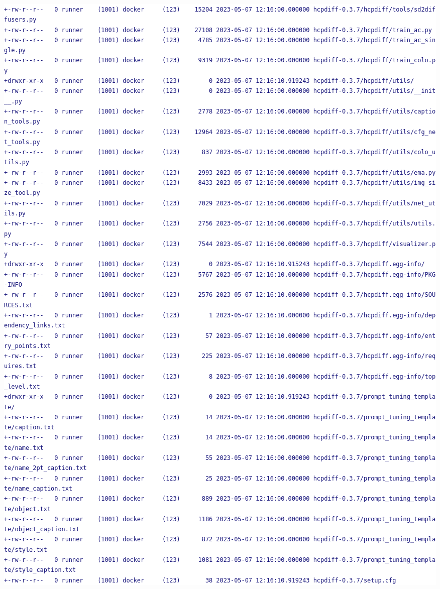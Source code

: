 ```diff
+-rw-r--r--   0 runner    (1001) docker     (123)    15204 2023-05-07 12:16:00.000000 hcpdiff-0.3.7/hcpdiff/tools/sd2diffusers.py
+-rw-r--r--   0 runner    (1001) docker     (123)    27108 2023-05-07 12:16:00.000000 hcpdiff-0.3.7/hcpdiff/train_ac.py
+-rw-r--r--   0 runner    (1001) docker     (123)     4785 2023-05-07 12:16:00.000000 hcpdiff-0.3.7/hcpdiff/train_ac_single.py
+-rw-r--r--   0 runner    (1001) docker     (123)     9319 2023-05-07 12:16:00.000000 hcpdiff-0.3.7/hcpdiff/train_colo.py
+drwxr-xr-x   0 runner    (1001) docker     (123)        0 2023-05-07 12:16:10.919243 hcpdiff-0.3.7/hcpdiff/utils/
+-rw-r--r--   0 runner    (1001) docker     (123)        0 2023-05-07 12:16:00.000000 hcpdiff-0.3.7/hcpdiff/utils/__init__.py
+-rw-r--r--   0 runner    (1001) docker     (123)     2778 2023-05-07 12:16:00.000000 hcpdiff-0.3.7/hcpdiff/utils/caption_tools.py
+-rw-r--r--   0 runner    (1001) docker     (123)    12964 2023-05-07 12:16:00.000000 hcpdiff-0.3.7/hcpdiff/utils/cfg_net_tools.py
+-rw-r--r--   0 runner    (1001) docker     (123)      837 2023-05-07 12:16:00.000000 hcpdiff-0.3.7/hcpdiff/utils/colo_utils.py
+-rw-r--r--   0 runner    (1001) docker     (123)     2993 2023-05-07 12:16:00.000000 hcpdiff-0.3.7/hcpdiff/utils/ema.py
+-rw-r--r--   0 runner    (1001) docker     (123)     8433 2023-05-07 12:16:00.000000 hcpdiff-0.3.7/hcpdiff/utils/img_size_tool.py
+-rw-r--r--   0 runner    (1001) docker     (123)     7029 2023-05-07 12:16:00.000000 hcpdiff-0.3.7/hcpdiff/utils/net_utils.py
+-rw-r--r--   0 runner    (1001) docker     (123)     2756 2023-05-07 12:16:00.000000 hcpdiff-0.3.7/hcpdiff/utils/utils.py
+-rw-r--r--   0 runner    (1001) docker     (123)     7544 2023-05-07 12:16:00.000000 hcpdiff-0.3.7/hcpdiff/visualizer.py
+drwxr-xr-x   0 runner    (1001) docker     (123)        0 2023-05-07 12:16:10.915243 hcpdiff-0.3.7/hcpdiff.egg-info/
+-rw-r--r--   0 runner    (1001) docker     (123)     5767 2023-05-07 12:16:10.000000 hcpdiff-0.3.7/hcpdiff.egg-info/PKG-INFO
+-rw-r--r--   0 runner    (1001) docker     (123)     2576 2023-05-07 12:16:10.000000 hcpdiff-0.3.7/hcpdiff.egg-info/SOURCES.txt
+-rw-r--r--   0 runner    (1001) docker     (123)        1 2023-05-07 12:16:10.000000 hcpdiff-0.3.7/hcpdiff.egg-info/dependency_links.txt
+-rw-r--r--   0 runner    (1001) docker     (123)       57 2023-05-07 12:16:10.000000 hcpdiff-0.3.7/hcpdiff.egg-info/entry_points.txt
+-rw-r--r--   0 runner    (1001) docker     (123)      225 2023-05-07 12:16:10.000000 hcpdiff-0.3.7/hcpdiff.egg-info/requires.txt
+-rw-r--r--   0 runner    (1001) docker     (123)        8 2023-05-07 12:16:10.000000 hcpdiff-0.3.7/hcpdiff.egg-info/top_level.txt
+drwxr-xr-x   0 runner    (1001) docker     (123)        0 2023-05-07 12:16:10.919243 hcpdiff-0.3.7/prompt_tuning_template/
+-rw-r--r--   0 runner    (1001) docker     (123)       14 2023-05-07 12:16:00.000000 hcpdiff-0.3.7/prompt_tuning_template/caption.txt
+-rw-r--r--   0 runner    (1001) docker     (123)       14 2023-05-07 12:16:00.000000 hcpdiff-0.3.7/prompt_tuning_template/name.txt
+-rw-r--r--   0 runner    (1001) docker     (123)       55 2023-05-07 12:16:00.000000 hcpdiff-0.3.7/prompt_tuning_template/name_2pt_caption.txt
+-rw-r--r--   0 runner    (1001) docker     (123)       25 2023-05-07 12:16:00.000000 hcpdiff-0.3.7/prompt_tuning_template/name_caption.txt
+-rw-r--r--   0 runner    (1001) docker     (123)      889 2023-05-07 12:16:00.000000 hcpdiff-0.3.7/prompt_tuning_template/object.txt
+-rw-r--r--   0 runner    (1001) docker     (123)     1186 2023-05-07 12:16:00.000000 hcpdiff-0.3.7/prompt_tuning_template/object_caption.txt
+-rw-r--r--   0 runner    (1001) docker     (123)      872 2023-05-07 12:16:00.000000 hcpdiff-0.3.7/prompt_tuning_template/style.txt
+-rw-r--r--   0 runner    (1001) docker     (123)     1081 2023-05-07 12:16:00.000000 hcpdiff-0.3.7/prompt_tuning_template/style_caption.txt
+-rw-r--r--   0 runner    (1001) docker     (123)       38 2023-05-07 12:16:10.919243 hcpdiff-0.3.7/setup.cfg
```